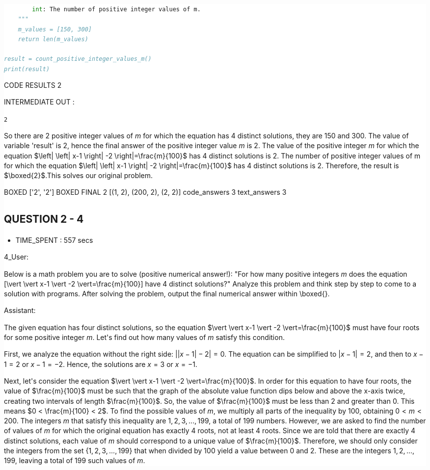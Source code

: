 ```python
        int: The number of positive integer values of m.
    """
    m_values = [150, 300]
    return len(m_values)

result = count_positive_integer_values_m()
print(result)
```

CODE RESULTS 2

INTERMEDIATE OUT :
```output
2
```
So there are $2$ positive integer values of $m$ for which the equation has $4$ distinct solutions, they are 150 and 300.
The value of variable 'result' is 2, hence the final answer of the positive integer value $m$ is 2. The value of the positive integer $m$ for which the equation $\left| \left| x-1 \right| -2 \right|=\frac{m}{100}$ has 4 distinct solutions is 2. The number of positive integer values of m for which the equation $\left| \left| x-1 \right| -2 \right|=\frac{m}{100}$ has 4 distinct solutions is 2. Therefore, the result is $\boxed{2}$.This solves our original problem.

BOXED ['2', '2']
BOXED FINAL 2
[(1, 2), (200, 2), (2, 2)]
code_answers 3 text_answers 3



## QUESTION 2 - 4 
- TIME_SPENT : 557 secs

4_User:


Below is a math problem you are to solve (positive numerical answer!):
"For how many positive integers $m$ does the equation \[\vert \vert x-1 \vert -2 \vert=\frac{m}{100}\] have $4$ distinct solutions?"
Analyze this problem and think step by step to come to a solution with programs. After solving the problem, output the final numerical answer within \boxed{}.

Assistant:

 The given equation has four distinct solutions,
so the equation $\vert \vert x-1 \vert -2 \vert=\frac{m}{100}$ must have four roots for some positive integer $m$.
Let's find out how many values of $m$ satisfy this condition.

First, we analyze the equation without the right side: $\vert \vert x-1 \vert -2 \vert=0$.
The equation can be simplified to $\vert x-1 \vert=2$, and then to $x-1=2$ or $x-1=-2$.
Hence, the solutions are $x=3$ or $x=-1$.

Next, let's consider the equation $\vert \vert x-1 \vert -2 \vert=\frac{m}{100}$.
In order for this equation to have four roots,
the value of $\frac{m}{100}$ must be such that the graph of the absolute value function dips below and above the x-axis twice, creating two intervals of length $\frac{m}{100}$.
So, the value of $\frac{m}{100}$ must be less than 2 and greater than 0. This means $0 < \frac{m}{100} < 2$.
To find the possible values of $m$, we multiply all parts of the inequality by 100, obtaining $0 < m < 200$.
The integers $m$ that satisfy this inequality are $1, 2, 3, ..., 199$, a total of 199 numbers.
However, we are asked to find the number of values of $m$ for which the original equation has exactly 4 roots, not at least 4 roots.
Since we are told that there are exactly 4 distinct solutions, each value of $m$ should correspond to a unique value of $\frac{m}{100}$. Therefore, we should only consider the integers from the set $\{1, 2, 3, ..., 199\}$ that when divided by 100 yield a value between 0 and 2.
These are the integers $1, 2, ..., 199$, leaving a total of 199 such values of $m$.
